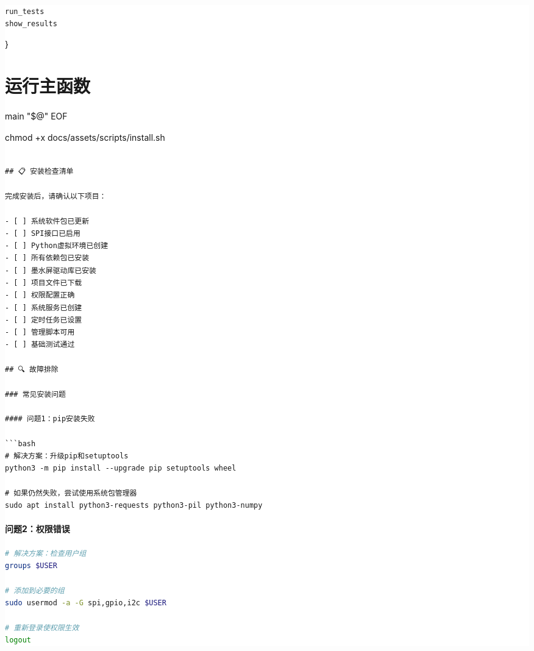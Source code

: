     run_tests
    show_results
}

# 运行主函数
main "$@"
EOF

chmod +x docs/assets/scripts/install.sh
```

## 📋 安装检查清单

完成安装后，请确认以下项目：

- [ ] 系统软件包已更新
- [ ] SPI接口已启用
- [ ] Python虚拟环境已创建
- [ ] 所有依赖包已安装
- [ ] 墨水屏驱动库已安装
- [ ] 项目文件已下载
- [ ] 权限配置正确
- [ ] 系统服务已创建
- [ ] 定时任务已设置
- [ ] 管理脚本可用
- [ ] 基础测试通过

## 🔍 故障排除

### 常见安装问题

#### 问题1：pip安装失败

```bash
# 解决方案：升级pip和setuptools
python3 -m pip install --upgrade pip setuptools wheel

# 如果仍然失败，尝试使用系统包管理器
sudo apt install python3-requests python3-pil python3-numpy
```

#### 问题2：权限错误

```bash
# 解决方案：检查用户组
groups $USER

# 添加到必要的组
sudo usermod -a -G spi,gpio,i2c $USER

# 重新登录使权限生效
logout
```
